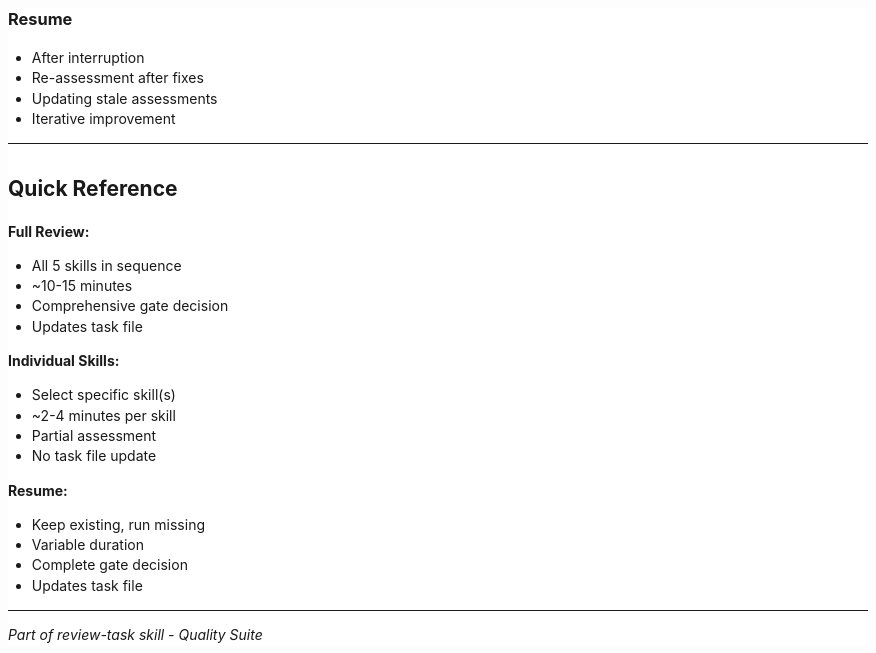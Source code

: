 ### Resume
- After interruption
- Re-assessment after fixes
- Updating stale assessments
- Iterative improvement

---

## Quick Reference

**Full Review:**
- All 5 skills in sequence
- ~10-15 minutes
- Comprehensive gate decision
- Updates task file

**Individual Skills:**
- Select specific skill(s)
- ~2-4 minutes per skill
- Partial assessment
- No task file update

**Resume:**
- Keep existing, run missing
- Variable duration
- Complete gate decision
- Updates task file

---

*Part of review-task skill - Quality Suite*
